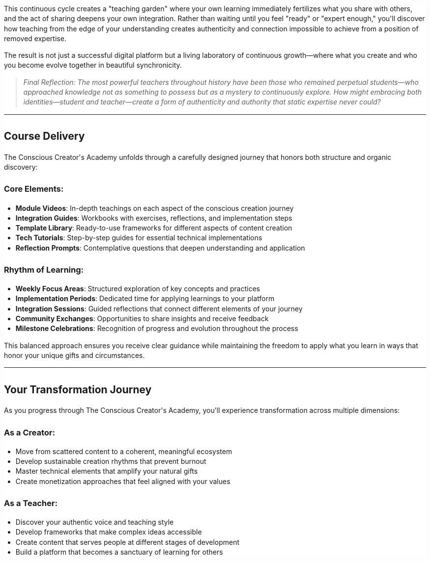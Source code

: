 This continuous cycle creates a "teaching garden" where your own learning immediately fertilizes what you share with others, and the act of sharing deepens your own integration. Rather than waiting until you feel "ready" or "expert enough," you'll discover how teaching from the edge of your understanding creates authenticity and connection impossible to achieve from a position of removed expertise.

The result is not just a successful digital platform but a living laboratory of continuous growth—where what you create and who you become evolve together in beautiful synchronicity.

> *Final Reflection: The most powerful teachers throughout history have been those who remained perpetual students—who approached knowledge not as something to possess but as a mystery to continuously explore. How might embracing both identities—student and teacher—create a form of authenticity and authority that static expertise never could?*

---

## Course Delivery

The Conscious Creator's Academy unfolds through a carefully designed journey that honors both structure and organic discovery:

### Core Elements:
- **Module Videos**: In-depth teachings on each aspect of the conscious creation journey
- **Integration Guides**: Workbooks with exercises, reflections, and implementation steps
- **Template Library**: Ready-to-use frameworks for different aspects of content creation
- **Tech Tutorials**: Step-by-step guides for essential technical implementations
- **Reflection Prompts**: Contemplative questions that deepen understanding and application

### Rhythm of Learning:
- **Weekly Focus Areas**: Structured exploration of key concepts and practices
- **Implementation Periods**: Dedicated time for applying learnings to your platform
- **Integration Sessions**: Guided reflections that connect different elements of your journey
- **Community Exchanges**: Opportunities to share insights and receive feedback
- **Milestone Celebrations**: Recognition of progress and evolution throughout the process

This balanced approach ensures you receive clear guidance while maintaining the freedom to apply what you learn in ways that honor your unique gifts and circumstances.

---

## Your Transformation Journey

As you progress through The Conscious Creator's Academy, you'll experience transformation across multiple dimensions:

### As a Creator:
- Move from scattered content to a coherent, meaningful ecosystem
- Develop sustainable creation rhythms that prevent burnout
- Master technical elements that amplify your natural gifts
- Create monetization approaches that feel aligned with your values

### As a Teacher:
- Discover your authentic voice and teaching style
- Develop frameworks that make complex ideas accessible
- Create content that serves people at different stages of development
- Build a platform that becomes a sanctuary of learning for others
